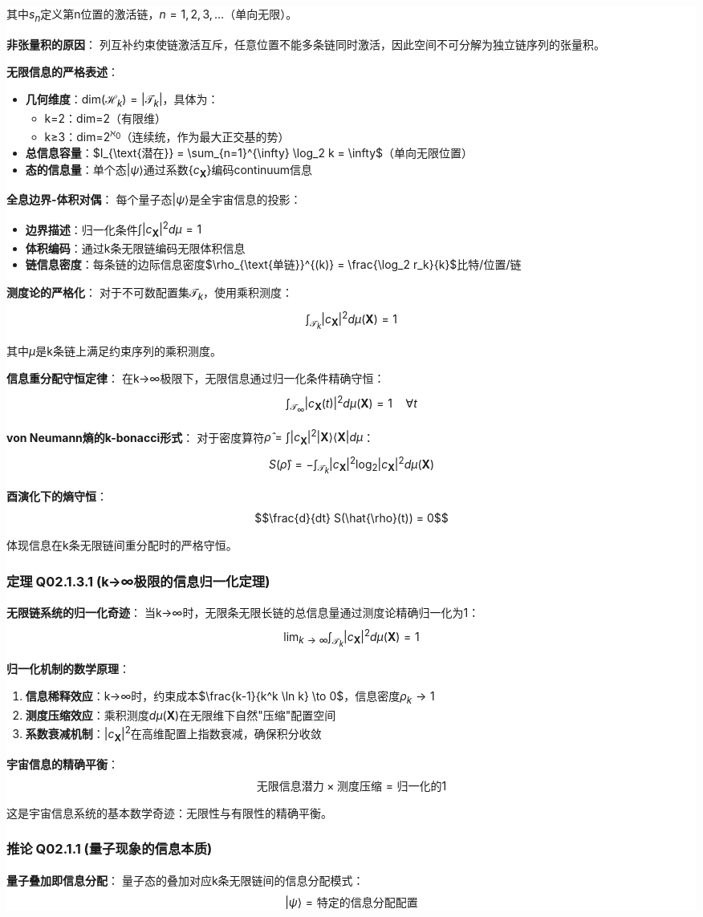 其中$s_n$定义第n位置的激活链，$n = 1,2,3,\ldots$（单向无限）。

**非张量积的原因**：
列互补约束使链激活互斥，任意位置不能多条链同时激活，因此空间不可分解为独立链序列的张量积。

**无限信息的严格表述**：
- **几何维度**：$\text{dim}(\mathcal{H}_k) = |\mathcal{T}_k|$，具体为：
  - k=2：dim=2（有限维）
  - k≥3：dim=$2^{\aleph_0}$（连续统，作为最大正交基的势）
- **总信息容量**：$I_{\text{潜在}} = \sum_{n=1}^{\infty} \log_2 k = \infty$（单向无限位置）
- **态的信息量**：单个态$|\psi\rangle$通过系数$\{c_{\mathbf{X}}\}$编码continuum信息

**全息边界-体积对偶**：
每个量子态$|\psi\rangle$是全宇宙信息的投影：
- **边界描述**：归一化条件$\int |c_{\mathbf{X}}|^2 d\mu = 1$
- **体积编码**：通过k条无限链编码无限体积信息
- **链信息密度**：每条链的边际信息密度$\rho_{\text{单链}}^{(k)} = \frac{\log_2 r_k}{k}$比特/位置/链

**测度论的严格化**：
对于不可数配置集$\mathcal{T}_k$，使用乘积测度：
$$\int_{\mathcal{T}_k} |c_{\mathbf{X}}|^2 d\mu(\mathbf{X}) = 1$$

其中$\mu$是k条链上满足约束序列的乘积测度。

**信息重分配守恒定律**：
在k→∞极限下，无限信息通过归一化条件精确守恒：
$$\int_{\mathcal{T}_{\infty}} |c_{\mathbf{X}}(t)|^2 d\mu(\mathbf{X}) = 1 \quad \forall t$$

**von Neumann熵的k-bonacci形式**：
对于密度算符$\hat{\rho} = \int |c_{\mathbf{X}}|^2 |\mathbf{X}\rangle\langle\mathbf{X}| d\mu$：
$$S(\hat{\rho}) = -\int_{\mathcal{T}_k} |c_{\mathbf{X}}|^2 \log_2 |c_{\mathbf{X}}|^2 d\mu(\mathbf{X})$$

**酉演化下的熵守恒**：
$$\frac{d}{dt} S(\hat{\rho}(t)) = 0$$

体现信息在k条无限链间重分配时的严格守恒。

### 定理 Q02.1.3.1 (k→∞极限的信息归一化定理)

**无限链系统的归一化奇迹**：
当k→∞时，无限条无限长链的总信息量通过测度论精确归一化为1：
$$\lim_{k \to \infty} \int_{\mathcal{T}_k} |c_{\mathbf{X}}|^2 d\mu(\mathbf{X}) = 1$$

**归一化机制的数学原理**：
1. **信息稀释效应**：k→∞时，约束成本$\frac{k-1}{k^k \ln k} \to 0$，信息密度$\rho_k \to 1$
2. **测度压缩效应**：乘积测度$d\mu(\mathbf{X})$在无限维下自然"压缩"配置空间
3. **系数衰减机制**：$|c_{\mathbf{X}}|^2$在高维配置上指数衰减，确保积分收敛

**宇宙信息的精确平衡**：
$$\text{无限信息潜力} \times \text{测度压缩} = \text{归一化的1}$$

这是宇宙信息系统的基本数学奇迹：无限性与有限性的精确平衡。

### 推论 Q02.1.1 (量子现象的信息本质)

**量子叠加即信息分配**：
量子态的叠加对应k条无限链间的信息分配模式：
$$|\psi\rangle = \text{特定的信息分配配置}$$

